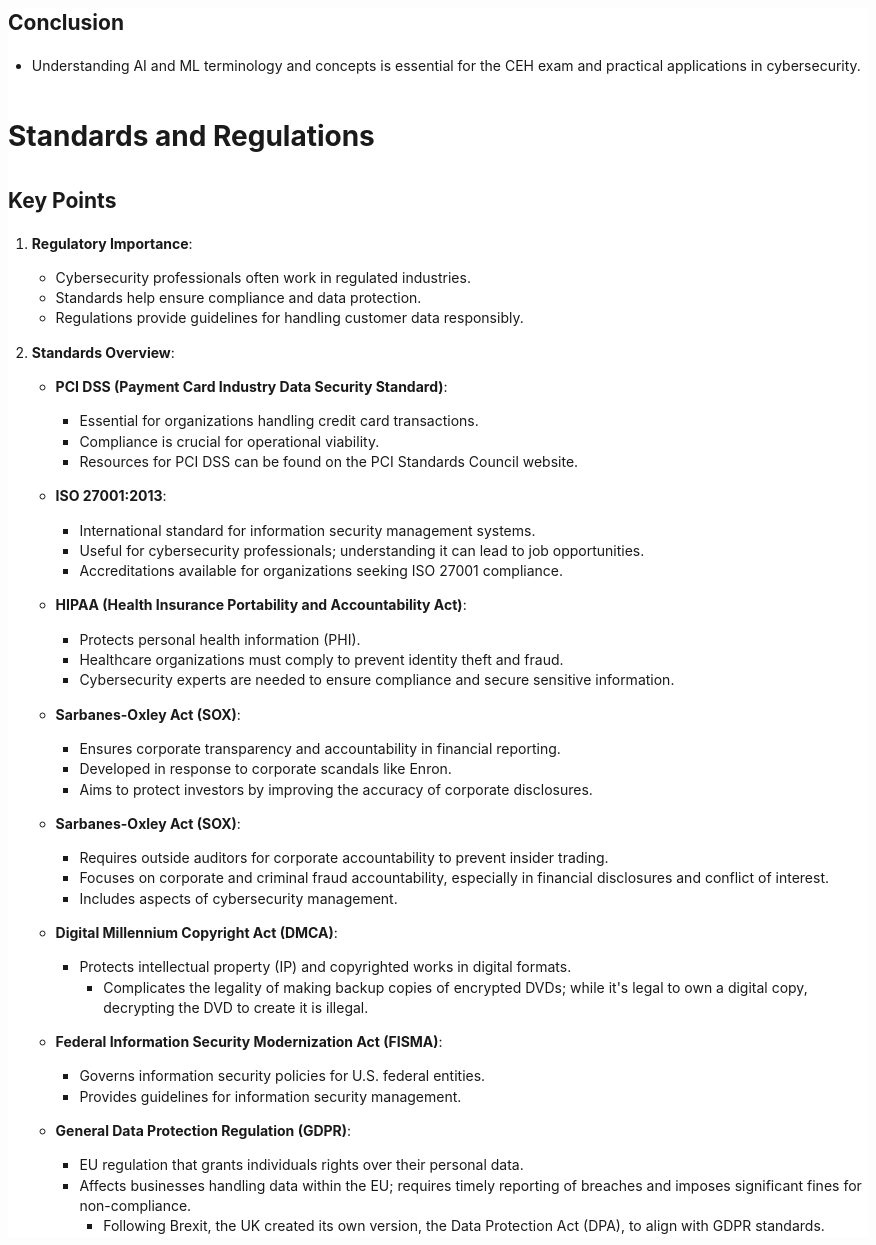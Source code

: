 ## Conclusion
- Understanding AI and ML terminology and concepts is essential for the CEH exam and practical applications in cybersecurity.

# Standards and Regulations


## Key Points
1. **Regulatory Importance**:
   - Cybersecurity professionals often work in regulated industries.
   - Standards help ensure compliance and data protection.
   - Regulations provide guidelines for handling customer data responsibly.

2. **Standards Overview**:
   - **PCI DSS (Payment Card Industry Data Security Standard)**:
     - Essential for organizations handling credit card transactions.
     - Compliance is crucial for operational viability.
     - Resources for PCI DSS can be found on the PCI Standards Council website.
  
   - **ISO 27001:2013**:
     - International standard for information security management systems.
     - Useful for cybersecurity professionals; understanding it can lead to job opportunities.
     - Accreditations available for organizations seeking ISO 27001 compliance.

   - **HIPAA (Health Insurance Portability and Accountability Act)**:
     - Protects personal health information (PHI).
     - Healthcare organizations must comply to prevent identity theft and fraud.
     - Cybersecurity experts are needed to ensure compliance and secure sensitive information.

   - **Sarbanes-Oxley Act (SOX)**:
     - Ensures corporate transparency and accountability in financial reporting.
     - Developed in response to corporate scandals like Enron.
     - Aims to protect investors by improving the accuracy of corporate disclosures.
   - **Sarbanes-Oxley Act (SOX)**:
     - Requires outside auditors for corporate accountability to prevent insider trading.
     - Focuses on corporate and criminal fraud accountability, especially in financial disclosures and conflict of interest.
     - Includes aspects of cybersecurity management.

   - **Digital Millennium Copyright Act (DMCA)**:
   	 - Protects intellectual property (IP) and copyrighted works in digital formats.
	   - Complicates the legality of making backup copies of encrypted DVDs; while it's legal to own a digital copy, decrypting the DVD to create it is illegal.

   - **Federal Information Security Modernization Act (FISMA)**:
	   - Governs information security policies for U.S. federal entities.
	   - Provides guidelines for information security management.

   - **General Data Protection Regulation (GDPR)**:
	   - EU regulation that grants individuals rights over their personal data.
     - Affects businesses handling data within the EU; requires timely reporting of breaches and imposes significant fines for non-compliance.
	   - Following Brexit, the UK created its own version, the Data Protection Act (DPA), to align with GDPR standards.
